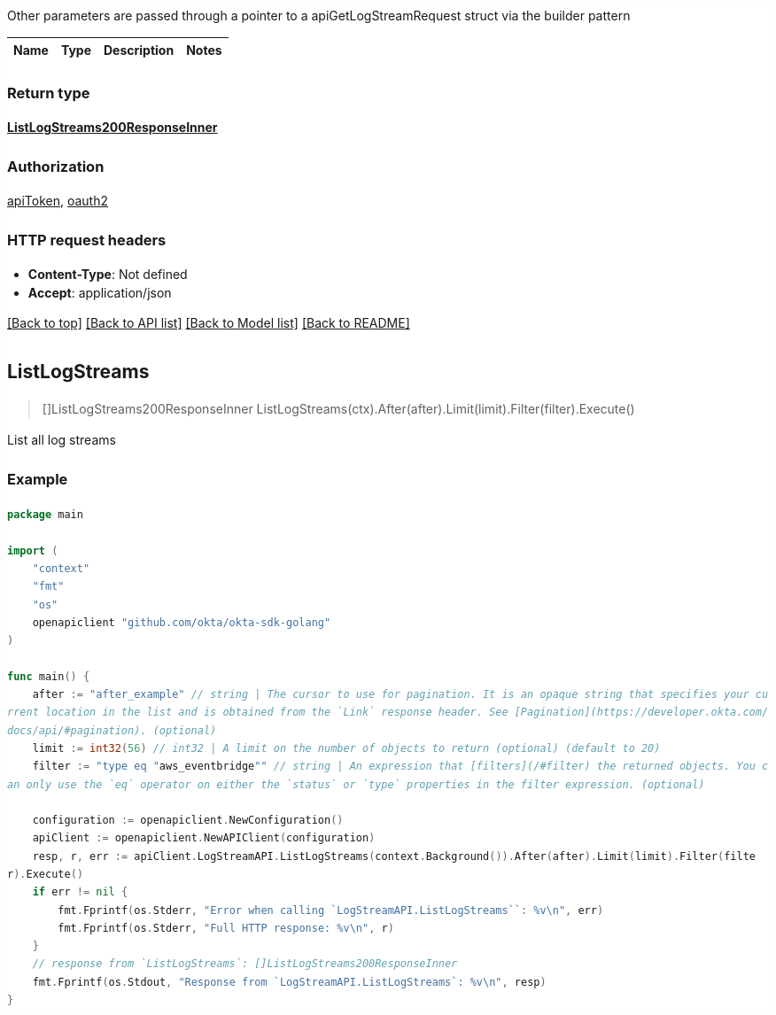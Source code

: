 Other parameters are passed through a pointer to a apiGetLogStreamRequest struct via the builder pattern


Name | Type | Description  | Notes
------------- | ------------- | ------------- | -------------


### Return type

[**ListLogStreams200ResponseInner**](ListLogStreams200ResponseInner.md)

### Authorization

[apiToken](../README.md#apiToken), [oauth2](../README.md#oauth2)

### HTTP request headers

- **Content-Type**: Not defined
- **Accept**: application/json

[[Back to top]](#) [[Back to API list]](../README.md#documentation-for-api-endpoints)
[[Back to Model list]](../README.md#documentation-for-models)
[[Back to README]](../README.md)


## ListLogStreams

> []ListLogStreams200ResponseInner ListLogStreams(ctx).After(after).Limit(limit).Filter(filter).Execute()

List all log streams



### Example

```go
package main

import (
	"context"
	"fmt"
	"os"
	openapiclient "github.com/okta/okta-sdk-golang"
)

func main() {
	after := "after_example" // string | The cursor to use for pagination. It is an opaque string that specifies your current location in the list and is obtained from the `Link` response header. See [Pagination](https://developer.okta.com/docs/api/#pagination). (optional)
	limit := int32(56) // int32 | A limit on the number of objects to return (optional) (default to 20)
	filter := "type eq "aws_eventbridge"" // string | An expression that [filters](/#filter) the returned objects. You can only use the `eq` operator on either the `status` or `type` properties in the filter expression. (optional)

	configuration := openapiclient.NewConfiguration()
	apiClient := openapiclient.NewAPIClient(configuration)
	resp, r, err := apiClient.LogStreamAPI.ListLogStreams(context.Background()).After(after).Limit(limit).Filter(filter).Execute()
	if err != nil {
		fmt.Fprintf(os.Stderr, "Error when calling `LogStreamAPI.ListLogStreams``: %v\n", err)
		fmt.Fprintf(os.Stderr, "Full HTTP response: %v\n", r)
	}
	// response from `ListLogStreams`: []ListLogStreams200ResponseInner
	fmt.Fprintf(os.Stdout, "Response from `LogStreamAPI.ListLogStreams`: %v\n", resp)
}
```